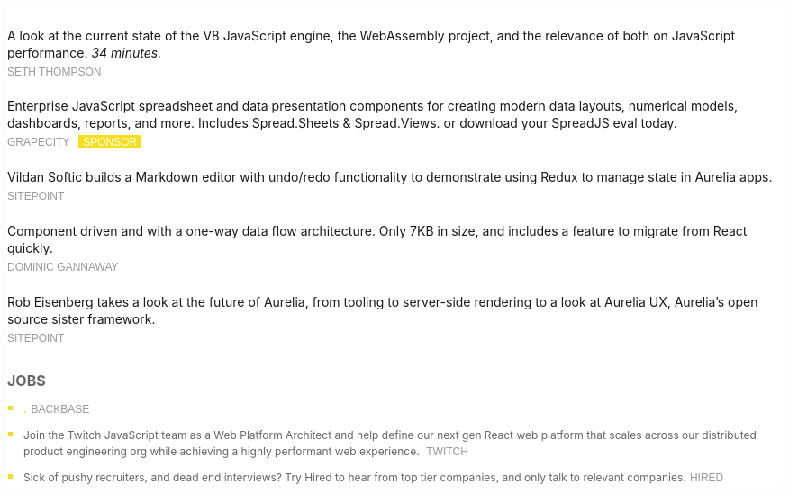 </div>
<br clear="all" style="clear: both"><div style="font-size: 18px; margin: 2px 0px"></div>
<div style="font-size: 14px; line-height: 19px; margin-top: 0px; margin-bottom: 3px">A look at the current state of the V8 JavaScript engine, the WebAssembly project, and the relevance of both on JavaScript performance. <em>34 minutes.</em>
</div>
<div style="color: #999999; font-weight: normal; font-size: 12px; line-height: 14px; text-transform: uppercase; margin-top: 5px; font-family: verdana, arial, sans-serif">
Seth Thompson
</div>
<br clear="all" style="clear: both"></div>
<div style="font-size: 14px; line-height: 19px; margin-top: 0px; margin-bottom: 3px">Enterprise JavaScript spreadsheet and data presentation components for creating modern data layouts, numerical models, dashboards, reports, and more. Includes Spread.Sheets &amp; Spread.Views.  or download your SpreadJS eval today.</div>
<div style="color: #999999; font-weight: normal; font-size: 12px; line-height: 14px; text-transform: uppercase; margin-top: 5px; font-family: verdana, arial, sans-serif">
GrapeCity
  <span style="background-color: #f7df1e; color: #ffffff; font-weight: normal; padding: 1px 5px 0px 5px;">Sponsor</span>
</div>
<br clear="all" style="clear: both"><div style="font-size: 18px; margin: 2px 0px"></div>
<div style="font-size: 14px; line-height: 19px; margin-top: 0px; margin-bottom: 3px">Vildan Softic builds a Markdown editor with undo/redo functionality to demonstrate using Redux to manage state in Aurelia apps.</div>
<div style="color: #999999; font-weight: normal; font-size: 12px; line-height: 14px; text-transform: uppercase; margin-top: 5px; font-family: verdana, arial, sans-serif">
Sitepoint
</div>
<br clear="all" style="clear: both"><div style="font-size: 18px; margin: 2px 0px"></div>
<div style="font-size: 14px; line-height: 19px; margin-top: 0px; margin-bottom: 3px">Component driven and with a one-way data flow architecture. Only 7KB in size, and includes a feature to migrate from React quickly.</div>
<div style="color: #999999; font-weight: normal; font-size: 12px; line-height: 14px; text-transform: uppercase; margin-top: 5px; font-family: verdana, arial, sans-serif">
Dominic Gannaway
</div>
<br clear="all" style="clear: both"><div style="font-size: 18px; margin: 2px 0px"></div>
<div style="font-size: 14px; line-height: 19px; margin-top: 0px; margin-bottom: 3px">Rob Eisenberg takes a look at the future of Aurelia, from tooling to server-side rendering to a look at Aurelia UX, Aurelia’s open source sister framework.</div>
<div style="color: #999999; font-weight: normal; font-size: 12px; line-height: 14px; text-transform: uppercase; margin-top: 5px; font-family: verdana, arial, sans-serif">
Sitepoint
</div>
<br clear="all" style="clear: both"><p style="color: #666666; font-size: 16px; font-weight: bold; margin-top: 8px; margin-bottom: 10px; text-transform: uppercase">Jobs </p>
<ul style="padding-left: 18px; margin-top: 10px; list-style-type: square">
<li style="color: #f7df1e; margin-bottom: 10px; font-size: 15px; line-height: 17px">
.</span> <span style="color: #999999; font-weight: normal; font-size: 12px; text-transform: uppercase; font-family: verdana, arial, sans-serif">Backbase</span>
</li>
<li style="color: #f7df1e; margin-bottom: 10px; font-size: 15px; line-height: 17px">
<span style="font-size: 12px; color: #666666">Join the Twitch JavaScript team as a Web Platform Architect and help define our next gen React web platform that scales across our distributed product engineering org while achieving a highly performant web experience.
</span> <span style="color: #999999; font-weight: normal; font-size: 12px; text-transform: uppercase; font-family: verdana, arial, sans-serif">Twitch</span>
</li>
<li style="color: #f7df1e; margin-bottom: 10px; font-size: 15px; line-height: 17px">
<span style="font-size: 12px; color: #666666">Sick of pushy recruiters, and dead end interviews? Try Hired to hear from top tier companies, and only talk to relevant companies.</span> <span style="color: #999999; font-weight: normal; font-size: 12px; text-transform: uppercase; font-family: verdana, arial, sans-serif">Hired</span>